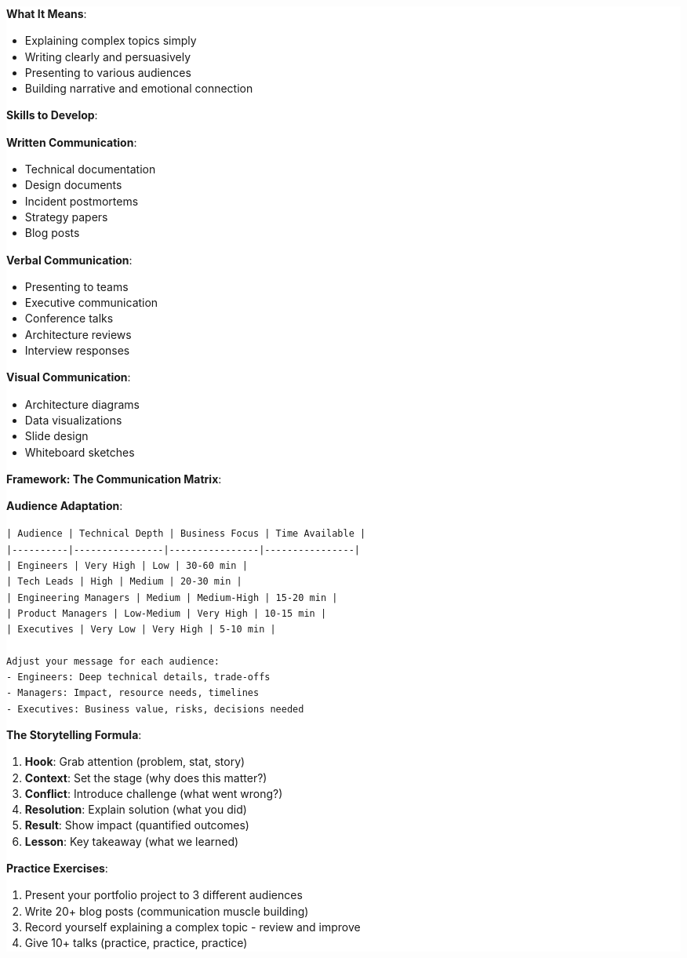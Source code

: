 **What It Means**:
- Explaining complex topics simply
- Writing clearly and persuasively
- Presenting to various audiences
- Building narrative and emotional connection

**Skills to Develop**:

**Written Communication**:
- Technical documentation
- Design documents
- Incident postmortems
- Strategy papers
- Blog posts

**Verbal Communication**:
- Presenting to teams
- Executive communication
- Conference talks
- Architecture reviews
- Interview responses

**Visual Communication**:
- Architecture diagrams
- Data visualizations
- Slide design
- Whiteboard sketches

**Framework: The Communication Matrix**:

**Audience Adaptation**:
```
| Audience | Technical Depth | Business Focus | Time Available |
|----------|----------------|----------------|----------------|
| Engineers | Very High | Low | 30-60 min |
| Tech Leads | High | Medium | 20-30 min |
| Engineering Managers | Medium | Medium-High | 15-20 min |
| Product Managers | Low-Medium | Very High | 10-15 min |
| Executives | Very Low | Very High | 5-10 min |

Adjust your message for each audience:
- Engineers: Deep technical details, trade-offs
- Managers: Impact, resource needs, timelines
- Executives: Business value, risks, decisions needed
```

**The Storytelling Formula**:
1. **Hook**: Grab attention (problem, stat, story)
2. **Context**: Set the stage (why does this matter?)
3. **Conflict**: Introduce challenge (what went wrong?)
4. **Resolution**: Explain solution (what you did)
5. **Result**: Show impact (quantified outcomes)
6. **Lesson**: Key takeaway (what we learned)

**Practice Exercises**:
1. Present your portfolio project to 3 different audiences
2. Write 20+ blog posts (communication muscle building)
3. Record yourself explaining a complex topic - review and improve
4. Give 10+ talks (practice, practice, practice)
